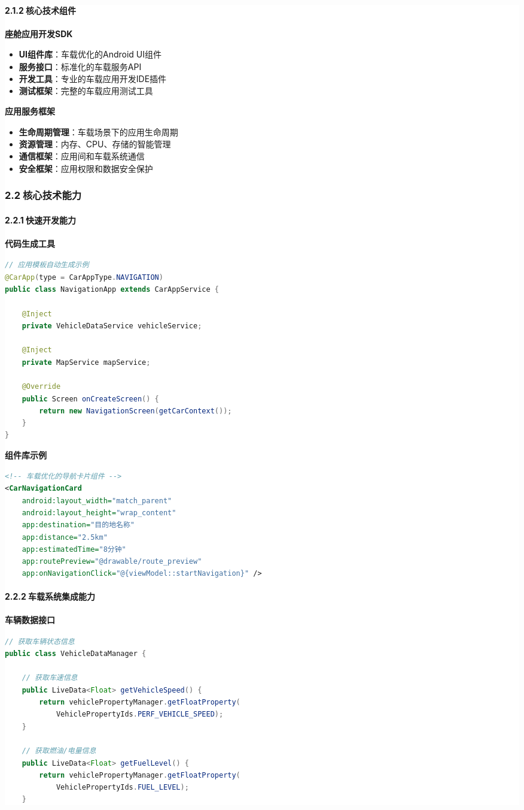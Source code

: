 #### 2.1.2 核心技术组件
**座舱应用开发SDK**
- **UI组件库**：车载优化的Android UI组件
- **服务接口**：标准化的车载服务API
- **开发工具**：专业的车载应用开发IDE插件
- **测试框架**：完整的车载应用测试工具

**应用服务框架**
- **生命周期管理**：车载场景下的应用生命周期
- **资源管理**：内存、CPU、存储的智能管理
- **通信框架**：应用间和车载系统通信
- **安全框架**：应用权限和数据安全保护

### 2.2 核心技术能力

#### 2.2.1 快速开发能力
**代码生成工具**
```java
// 应用模板自动生成示例
@CarApp(type = CarAppType.NAVIGATION)
public class NavigationApp extends CarAppService {
    
    @Inject
    private VehicleDataService vehicleService;
    
    @Inject  
    private MapService mapService;
    
    @Override
    public Screen onCreateScreen() {
        return new NavigationScreen(getCarContext());
    }
}
```

**组件库示例**
```xml
<!-- 车载优化的导航卡片组件 -->
<CarNavigationCard
    android:layout_width="match_parent"
    android:layout_height="wrap_content"
    app:destination="目的地名称"
    app:distance="2.5km"
    app:estimatedTime="8分钟"
    app:routePreview="@drawable/route_preview"
    app:onNavigationClick="@{viewModel::startNavigation}" />
```

#### 2.2.2 车载系统集成能力
**车辆数据接口**
```java
// 获取车辆状态信息
public class VehicleDataManager {
    
    // 获取车速信息
    public LiveData<Float> getVehicleSpeed() {
        return vehiclePropertyManager.getFloatProperty(
            VehiclePropertyIds.PERF_VEHICLE_SPEED);
    }
    
    // 获取燃油/电量信息
    public LiveData<Float> getFuelLevel() {
        return vehiclePropertyManager.getFloatProperty(
            VehiclePropertyIds.FUEL_LEVEL);
    }
```